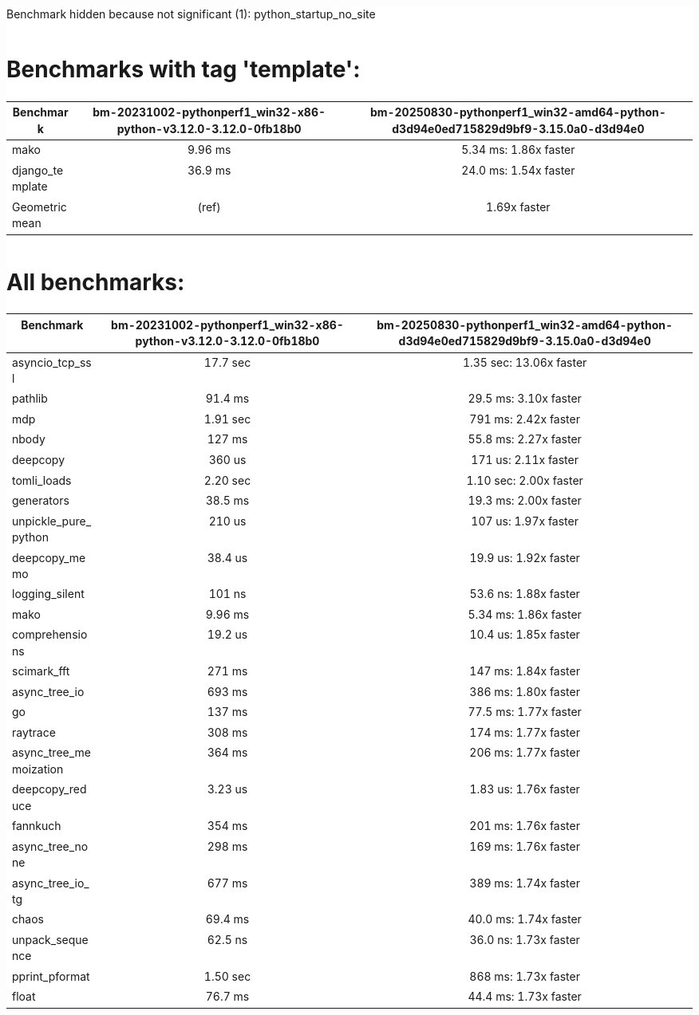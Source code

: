 Benchmark hidden because not significant (1): python_startup_no_site

Benchmarks with tag 'template':
===============================

| Benchmark       | bm-20231002-pythonperf1_win32-x86-python-v3.12.0-3.12.0-0fb18b0 | bm-20250830-pythonperf1_win32-amd64-python-d3d94e0ed715829d9bf9-3.15.0a0-d3d94e0 |
|-----------------|:---------------------------------------------------------------:|:--------------------------------------------------------------------------------:|
| mako            | 9.96 ms                                                         | 5.34 ms: 1.86x faster                                                            |
| django_template | 36.9 ms                                                         | 24.0 ms: 1.54x faster                                                            |
| Geometric mean  | (ref)                                                           | 1.69x faster                                                                     |

All benchmarks:
===============

| Benchmark                  | bm-20231002-pythonperf1_win32-x86-python-v3.12.0-3.12.0-0fb18b0 | bm-20250830-pythonperf1_win32-amd64-python-d3d94e0ed715829d9bf9-3.15.0a0-d3d94e0 |
|----------------------------|:---------------------------------------------------------------:|:--------------------------------------------------------------------------------:|
| asyncio_tcp_ssl            | 17.7 sec                                                        | 1.35 sec: 13.06x faster                                                          |
| pathlib                    | 91.4 ms                                                         | 29.5 ms: 3.10x faster                                                            |
| mdp                        | 1.91 sec                                                        | 791 ms: 2.42x faster                                                             |
| nbody                      | 127 ms                                                          | 55.8 ms: 2.27x faster                                                            |
| deepcopy                   | 360 us                                                          | 171 us: 2.11x faster                                                             |
| tomli_loads                | 2.20 sec                                                        | 1.10 sec: 2.00x faster                                                           |
| generators                 | 38.5 ms                                                         | 19.3 ms: 2.00x faster                                                            |
| unpickle_pure_python       | 210 us                                                          | 107 us: 1.97x faster                                                             |
| deepcopy_memo              | 38.4 us                                                         | 19.9 us: 1.92x faster                                                            |
| logging_silent             | 101 ns                                                          | 53.6 ns: 1.88x faster                                                            |
| mako                       | 9.96 ms                                                         | 5.34 ms: 1.86x faster                                                            |
| comprehensions             | 19.2 us                                                         | 10.4 us: 1.85x faster                                                            |
| scimark_fft                | 271 ms                                                          | 147 ms: 1.84x faster                                                             |
| async_tree_io              | 693 ms                                                          | 386 ms: 1.80x faster                                                             |
| go                         | 137 ms                                                          | 77.5 ms: 1.77x faster                                                            |
| raytrace                   | 308 ms                                                          | 174 ms: 1.77x faster                                                             |
| async_tree_memoization     | 364 ms                                                          | 206 ms: 1.77x faster                                                             |
| deepcopy_reduce            | 3.23 us                                                         | 1.83 us: 1.76x faster                                                            |
| fannkuch                   | 354 ms                                                          | 201 ms: 1.76x faster                                                             |
| async_tree_none            | 298 ms                                                          | 169 ms: 1.76x faster                                                             |
| async_tree_io_tg           | 677 ms                                                          | 389 ms: 1.74x faster                                                             |
| chaos                      | 69.4 ms                                                         | 40.0 ms: 1.74x faster                                                            |
| unpack_sequence            | 62.5 ns                                                         | 36.0 ns: 1.73x faster                                                            |
| pprint_pformat             | 1.50 sec                                                        | 868 ms: 1.73x faster                                                             |
| float                      | 76.7 ms                                                         | 44.4 ms: 1.73x faster                                                            |
